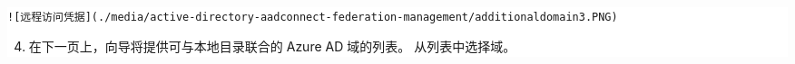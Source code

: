     ![远程访问凭据](./media/active-directory-aadconnect-federation-management/additionaldomain3.PNG)

4. 在下一页上，向导将提供可与本地目录联合的 Azure AD 域的列表。 从列表中选择域。
